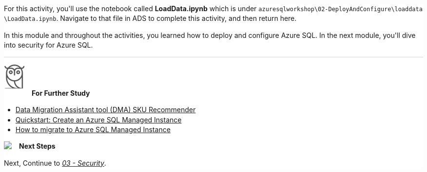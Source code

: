 For this activity, you'll use the notebook called **LoadData.ipynb** which is under `azuresqlworkshop\02-DeployAndConfigure\loaddata\LoadData.ipynb`. Navigate to that file in ADS to complete this activity, and then return here.  

In this module and throughout the activities, you learned how to deploy and configure Azure SQL. In the next module, you'll dive into security for Azure SQL.  

<p style="border-bottom: 1px solid lightgrey;"></p>

<p><img style="margin: 0px 15px 15px 0px;" src="../graphics/owl.png"><b>For Further Study</b></p>
<ul>
    <li><a href="https://docs.microsoft.com/en-us/sql/dma/dma-sku-recommend-sql-db?view=sql-server-ver15" target="_blank">Data Migration Assistant tool (DMA) SKU Recommender</a></li>
    <li><a href="https://docs.microsoft.com/en-us/azure/sql-database/sql-database-managed-instance-get-started" target="_blank">Quickstart: Create an Azure SQL Managed Instance</a></li>
    <li><a href="https://docs.microsoft.com/en-us/azure/sql-database/sql-database-managed-instance-migrate" target="_blank">How to migrate to Azure SQL Managed Instance</a></li>
</ul>


<p><img style="float: left; margin: 0px 15px 15px 0px;" src="https://github.com/microsoft/sqlworkshops/blob/master/graphics/geopin.png?raw=true"><b >Next Steps</b></p>

Next, Continue to <a href="https://github.com/microsoft/sqlworkshops-azuresqlworkshop/blob/master/azuresqlworkshop/03-Security.md" target="_blank"><i> 03 - Security</i></a>.
